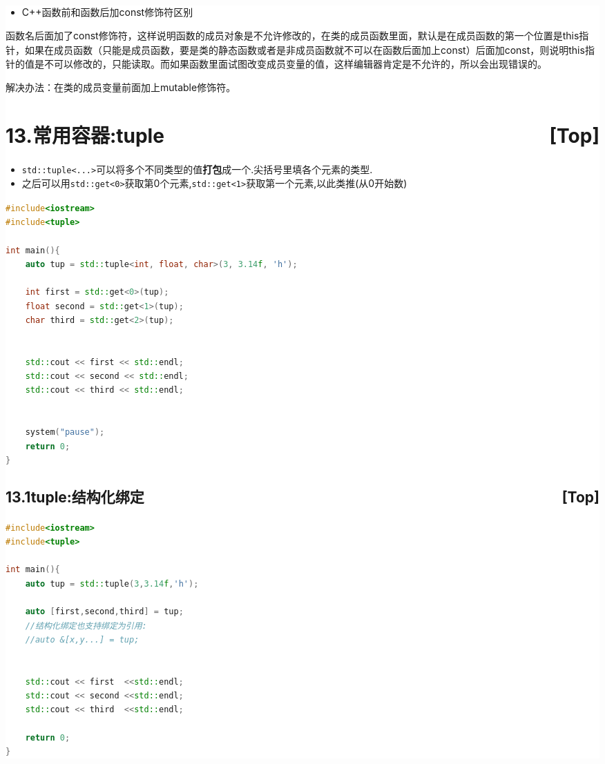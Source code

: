 



* C++函数前和函数后加const修饰符区别

函数名后面加了const修饰符，这样说明函数的成员对象是不允许修改的，在类的成员函数里面，默认是在成员函数的第一个位置是this指针，如果在成员函数（只能是成员函数，要是类的静态函数或者是非成员函数就不可以在函数后面加上const）后面加const，则说明this指针的值是不可以修改的，只能读取。而如果函数里面试图改变成员变量的值，这样编辑器肯定是不允许的，所以会出现错误的。

解决办法：在类的成员变量前面加上mutable修饰符。

# <a name="24">13.常用容器:tuple</a><a style="float:right;text-decoration:none;" href="#index">[Top]</a>

* `std::tuple<...>`可以将多个不同类型的值**打包**成一个.尖括号里填各个元素的类型.
* 之后可以用`std::get<0>`获取第0个元素,`std::get<1>`获取第一个元素,以此类推(从0开始数)

```C++
#include<iostream>
#include<tuple>

int main(){
    auto tup = std::tuple<int, float, char>(3, 3.14f, 'h');

    int first = std::get<0>(tup);
    float second = std::get<1>(tup);
    char third = std::get<2>(tup);


    std::cout << first << std::endl;
    std::cout << second << std::endl;
    std::cout << third << std::endl;


    system("pause");
    return 0;
}
```



## <a name="25">13.1tuple:结构化绑定</a><a style="float:right;text-decoration:none;" href="#index">[Top]</a>

```C++
#include<iostream>
#include<tuple>

int main(){
    auto tup = std::tuple(3,3.14f,'h');
    
    auto [first,second,third] = tup;
    //结构化绑定也支持绑定为引用:
    //auto &[x,y...] = tup;
    
    
    std::cout << first  <<std::endl;
    std::cout << second <<std::endl;
    std::cout << third  <<std::endl;
        
    return 0;
}
```
